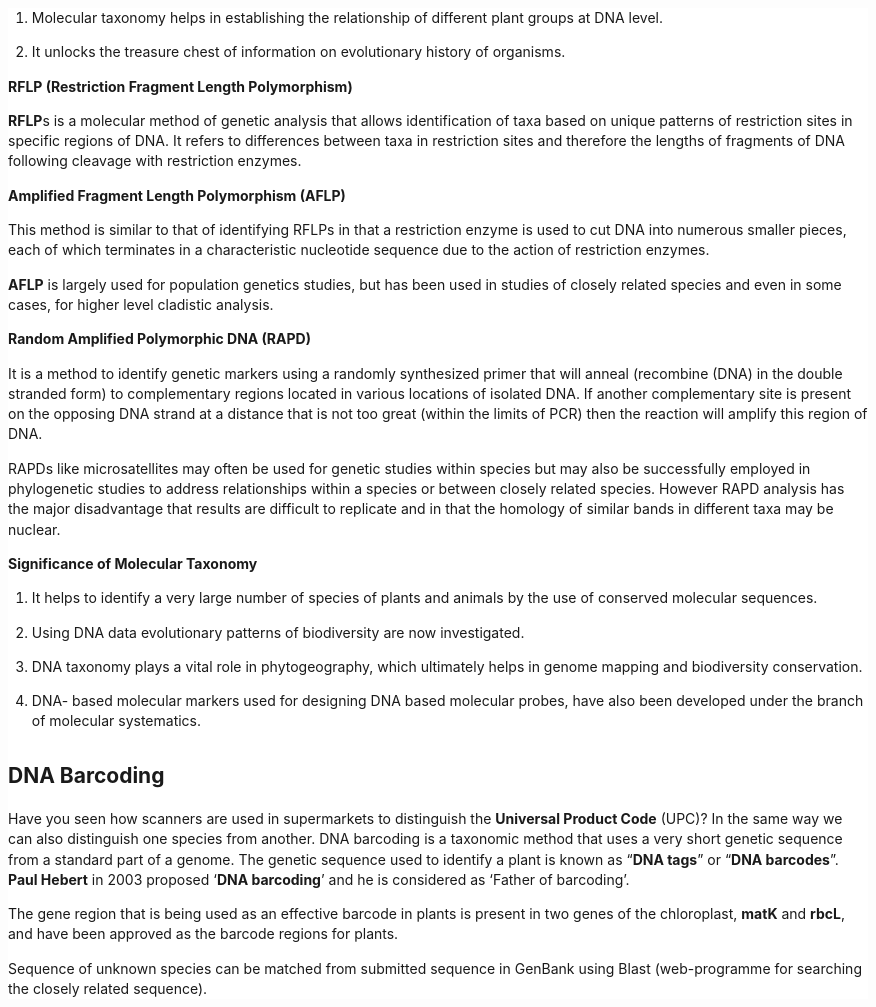 1. Molecular taxonomy helps in establishing the relationship of different plant groups at DNA level.

2. It unlocks the treasure chest of information on evolutionary history of organisms.

**RFLP (Restriction Fragment Length Polymorphism)**

**RFLP**s is a molecular method of genetic analysis that allows identification of taxa based on unique patterns of restriction sites in specific regions of DNA. It refers to differences between taxa in restriction sites and therefore the lengths of fragments of DNA following cleavage with restriction enzymes.

**Amplified Fragment Length Polymorphism (AFLP)**

This method is similar to that of identifying RFLPs in that a restriction enzyme is used to cut DNA into numerous smaller pieces, each of which terminates in a characteristic nucleotide sequence due to the action of restriction enzymes.

**AFLP** is largely used for population genetics studies, but has been used in studies of closely related species and even in some cases, for higher level cladistic analysis.

**Random Amplified Polymorphic DNA (RAPD)**

It is a method to identify genetic markers using a randomly synthesized primer that will anneal (recombine (DNA) in the double stranded form) to complementary regions located in various locations of isolated DNA. If another complementary site is present on the opposing DNA strand at a distance that is not too great (within the limits of PCR) then the reaction will amplify this region of DNA.

RAPDs like microsatellites may often be used for genetic studies within species but may also be successfully employed in phylogenetic studies to address relationships within a species or between closely related species. However RAPD analysis has the major disadvantage that results are difficult to replicate and in that the homology of similar bands in different taxa may be nuclear.

**Significance of Molecular Taxonomy**

1. It helps to identify a very large number of species of plants and animals by the use of conserved molecular sequences.

2. Using DNA data evolutionary patterns of biodiversity are now investigated.

3. DNA taxonomy plays a vital role in phytogeography, which ultimately helps in genome mapping and biodiversity conservation.

4. DNA- based molecular markers used for designing DNA based molecular probes, have also been developed under the branch of molecular systematics.

## DNA Barcoding

Have you seen how scanners are used in supermarkets to distinguish the **Universal Product Code** (UPC)? In the same way we can also distinguish one species from another. DNA barcoding is a taxonomic method that uses a very short genetic sequence from a standard part of a genome. The genetic sequence used to identify a plant is known as “**DNA tags**” or “**DNA barcodes**”. **Paul Hebert** in 2003 proposed ‘**DNA barcoding**’ and he is considered as ‘Father of barcoding’.

The gene region that is being used as an effective barcode in plants is present in two genes of the chloroplast, **matK** and **rbcL**, and have been approved as the barcode regions for plants.

Sequence of unknown species can be matched from submitted sequence in GenBank using Blast (web-programme for searching the closely related sequence).
